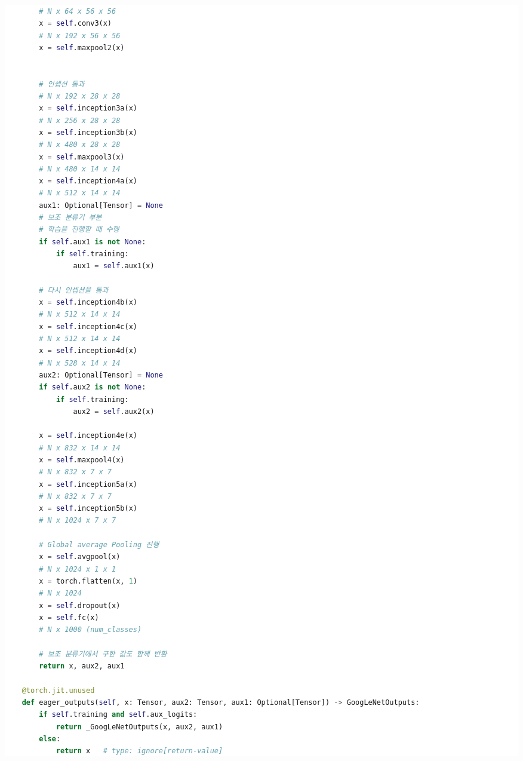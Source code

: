 ```python
        # N x 64 x 56 x 56
        x = self.conv3(x)
        # N x 192 x 56 x 56
        x = self.maxpool2(x)
        
        
        # 인셉션 통과
        # N x 192 x 28 x 28
        x = self.inception3a(x)
        # N x 256 x 28 x 28
        x = self.inception3b(x)
        # N x 480 x 28 x 28
        x = self.maxpool3(x)
        # N x 480 x 14 x 14
        x = self.inception4a(x)
        # N x 512 x 14 x 14
        aux1: Optional[Tensor] = None
        # 보조 분류기 부분
        # 학습을 진행할 때 수행
        if self.aux1 is not None:
            if self.training:
                aux1 = self.aux1(x)
        
        # 다시 인셉션을 통과
        x = self.inception4b(x)
        # N x 512 x 14 x 14
        x = self.inception4c(x)
        # N x 512 x 14 x 14
        x = self.inception4d(x)
        # N x 528 x 14 x 14
        aux2: Optional[Tensor] = None
        if self.aux2 is not None:
            if self.training:
                aux2 = self.aux2(x)

        x = self.inception4e(x)
        # N x 832 x 14 x 14
        x = self.maxpool4(x)
        # N x 832 x 7 x 7
        x = self.inception5a(x)
        # N x 832 x 7 x 7
        x = self.inception5b(x)
        # N x 1024 x 7 x 7

        # Global average Pooling 진행
        x = self.avgpool(x)
        # N x 1024 x 1 x 1
        x = torch.flatten(x, 1)
        # N x 1024
        x = self.dropout(x)
        x = self.fc(x)
        # N x 1000 (num_classes)
        
        # 보조 분류기에서 구한 값도 함께 반환
        return x, aux2, aux1

    @torch.jit.unused
    def eager_outputs(self, x: Tensor, aux2: Tensor, aux1: Optional[Tensor]) -> GoogLeNetOutputs:
        if self.training and self.aux_logits:
            return _GoogLeNetOutputs(x, aux2, aux1)
        else:
            return x   # type: ignore[return-value]

```